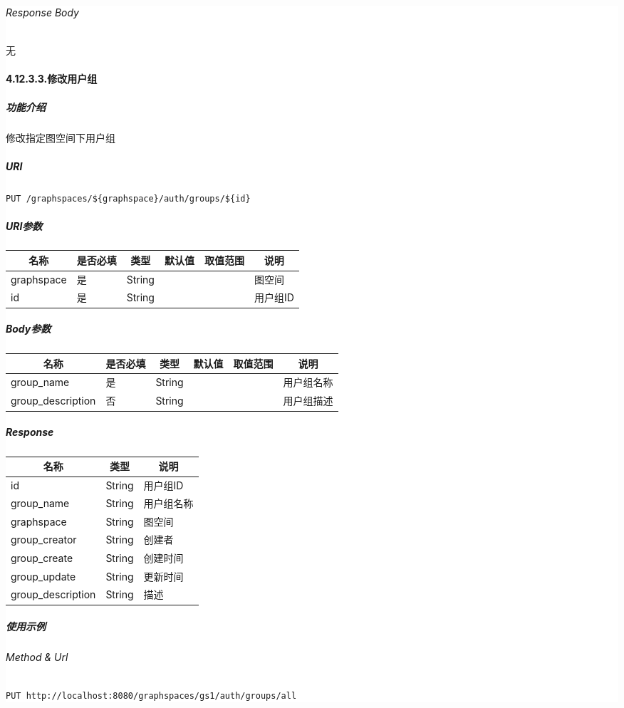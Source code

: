 ###### Response Body

无


#### 4.12.3.3.修改用户组

##### 功能介绍

修改指定图空间下用户组

##### URI

```
PUT /graphspaces/${graphspace}/auth/groups/${id}
```

##### URI参数

|  名称   | 是否必填  | 类型  | 默认值  | 取值范围  | 说明  |
|  ----  | ----  | ----  | ----  | ----  | ----  |
|  graphspace | 是 | String  |   |   | 图空间  |
|  id | 是 | String  |   |   | 用户组ID  |

##### Body参数

|  名称   | 是否必填  | 类型  | 默认值  | 取值范围  | 说明  |
|  ----  | ----  | ----  | ----  | ----  | ----  |
| group_name | 是 | String  |   |   | 用户组名称  |
| group_description | 否 | String  |   |   | 用户组描述  |

##### Response

|  名称   | 类型 |  说明  |
|  ----  | ---|  ----  |
| id  |String| 用户组ID |
| group_name |String| 用户组名称 |
| graphspace |String| 图空间 |
| group_creator |String| 创建者 |
| group_create |String| 创建时间 |
| group_update |String| 更新时间 |
| group_description |String| 描述 |


##### 使用示例

###### Method & Url

```
PUT http://localhost:8080/graphspaces/gs1/auth/groups/all
```
